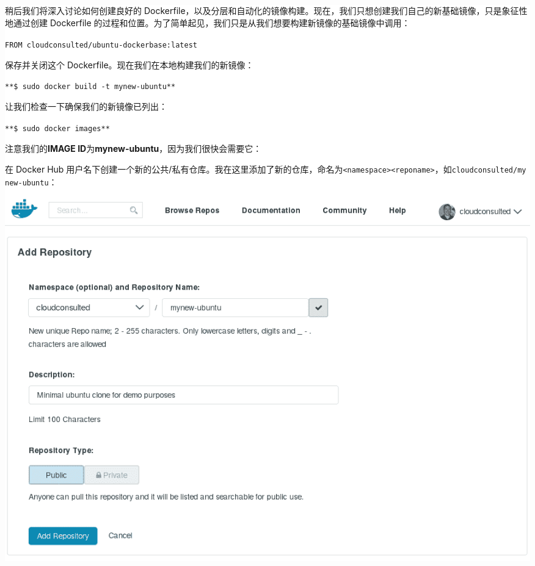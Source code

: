 稍后我们将深入讨论如何创建良好的 Dockerfile，以及分层和自动化的镜像构建。现在，我们只想创建我们自己的新基础镜像，只是象征性地通过创建 Dockerfile 的过程和位置。为了简单起见，我们只是从我们想要构建新镜像的基础镜像中调用：

```
FROM cloudconsulted/ubuntu-dockerbase:latest 

```

保存并关闭这个 Dockerfile。现在我们在本地构建我们的新镜像：

```
**$ sudo docker build -t mynew-ubuntu**

```

让我们检查一下确保我们的新镜像已列出：

```
**$ sudo docker images**

```

注意我们的**IMAGE ID**为**mynew-ubuntu**，因为我们很快会需要它：

在 Docker Hub 用户名下创建一个新的公共/私有仓库。我在这里添加了新的仓库，命名为`<namespace><reponame>`，如`cloudconsulted/mynew-ubuntu`：

![构建我们自己的基础镜像](img/image_03_006.jpg)
